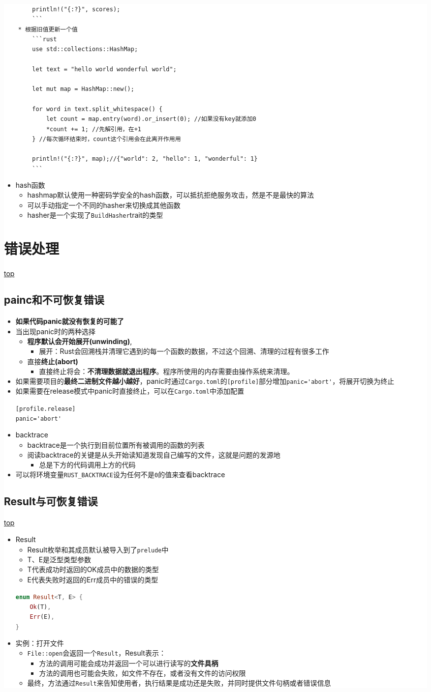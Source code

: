             println!("{:?}", scores);
            ```
        * 根据旧值更新一个值
            ```rust
            use std::collections::HashMap;

            let text = "hello world wonderful world";

            let mut map = HashMap::new();

            for word in text.split_whitespace() {
                let count = map.entry(word).or_insert(0); //如果没有key就添加0
                *count += 1; //先解引用，在+1
            } //每次循环结束时，count这个引用会在此离开作用用

            println!("{:?}", map);//{"world": 2, "hello": 1, "wonderful": 1}
            ```

* hash函数
    * hashmap默认使用一种密码学安全的hash函数，可以抵抗拒绝服务攻击，然是不是最快的算法
    * 可以手动指定一个不同的hasher来切换成其他函数
    * hasher是一个实现了`BuildHasher`trait的类型

# 错误处理
[top](#catalog)
## painc和不可恢复错误
* **如果代码panic就没有恢复的可能了**
* 当出现panic时的两种选择
    * **程序默认会开始展开(unwinding)**,
        * 展开：Rust会回溯栈并清理它遇到的每一个函数的数据，不过这个回溯、清理的过程有很多工作
    * 直接**终止(abort)**
        * 直接终止将会：**不清理数据就退出程序**。程序所使用的内存需要由操作系统来清理。
* 如果需要项目的**最终二进制文件越小越好**，panic时通过`Cargo.toml`的`[profile]`部分增加`panic='abort'`，将展开切换为终止
* 如果需要在release模式中panic时直接终止，可以在`Cargo.toml`中添加配置
    ```xml
    [profile.release]
    panic='abort'
    ```
* backtrace
    * backtrace是一个执行到目前位置所有被调用的函数的列表
    * 阅读backtrace的关键是从头开始读知道发现自己编写的文件，这就是问题的发源地
        * 总是下方的代码调用上方的代码
* 可以将环境变量`RUST_BACKTRACE`设为任何不是`0`的值来查看backtrace

## Result与可恢复错误
[top](#catalog)
* Result
    * Result枚举和其成员默认被导入到了`prelude`中
    * T、E是泛型类型参数
    * T代表成功时返回的OK成员中的数据的类型
    * E代表失败时返回的Err成员中的错误的类型
    ```rust
    enum Result<T, E> {
        Ok(T),
        Err(E),
    }
    ```
* 实例：打开文件
    * `File::open`会返回一个`Result`，Result表示：
        * 方法的调用可能会成功并返回一个可以进行读写的**文件具柄**
        * 方法的调用也可能会失败，如文件不存在，或者没有文件的访问权限
    * 最终，方法通过`Result`来告知使用者，执行结果是成功还是失败，并同时提供文件句柄或者错误信息
